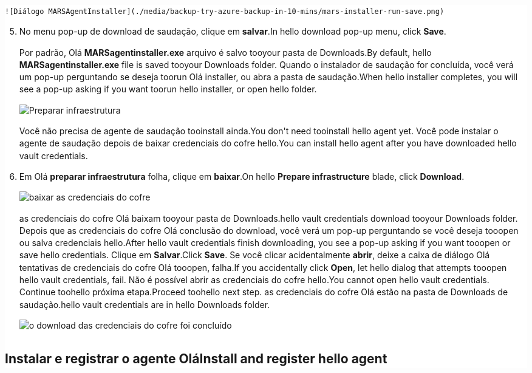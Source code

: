     ![Diálogo MARSAgentInstaller](./media/backup-try-azure-backup-in-10-mins/mars-installer-run-save.png)

5. <span data-ttu-id="d1677-176">No menu pop-up de download de saudação, clique em **salvar**.</span><span class="sxs-lookup"><span data-stu-id="d1677-176">In hello download pop-up menu, click **Save**.</span></span>

    <span data-ttu-id="d1677-177">Por padrão, Olá **MARSagentinstaller.exe** arquivo é salvo tooyour pasta de Downloads.</span><span class="sxs-lookup"><span data-stu-id="d1677-177">By default, hello **MARSagentinstaller.exe** file is saved tooyour Downloads folder.</span></span> <span data-ttu-id="d1677-178">Quando o instalador de saudação for concluída, você verá um pop-up perguntando se deseja toorun Olá installer, ou abra a pasta de saudação.</span><span class="sxs-lookup"><span data-stu-id="d1677-178">When hello installer completes, you will see a pop-up asking if you want toorun hello installer, or open hello folder.</span></span>

    ![Preparar infraestrutura](./media/backup-try-azure-backup-in-10-mins/mars-installer-complete.png)

    <span data-ttu-id="d1677-180">Você não precisa de agente de saudação tooinstall ainda.</span><span class="sxs-lookup"><span data-stu-id="d1677-180">You don't need tooinstall hello agent yet.</span></span> <span data-ttu-id="d1677-181">Você pode instalar o agente de saudação depois de baixar credenciais do cofre hello.</span><span class="sxs-lookup"><span data-stu-id="d1677-181">You can install hello agent after you have downloaded hello vault credentials.</span></span>

6. <span data-ttu-id="d1677-182">Em Olá **preparar infraestrutura** folha, clique em **baixar**.</span><span class="sxs-lookup"><span data-stu-id="d1677-182">On hello **Prepare infrastructure** blade, click **Download**.</span></span>

    ![baixar as credenciais do cofre](./media/backup-try-azure-backup-in-10-mins/download-vault-credentials.png)

    <span data-ttu-id="d1677-184">as credenciais do cofre Olá baixam tooyour pasta de Downloads.</span><span class="sxs-lookup"><span data-stu-id="d1677-184">hello vault credentials download tooyour Downloads folder.</span></span> <span data-ttu-id="d1677-185">Depois que as credenciais do cofre Olá conclusão do download, você verá um pop-up perguntando se você deseja tooopen ou salva credenciais hello.</span><span class="sxs-lookup"><span data-stu-id="d1677-185">After hello vault credentials finish downloading, you see a pop-up asking if you want tooopen or save hello credentials.</span></span> <span data-ttu-id="d1677-186">Clique em **Salvar**.</span><span class="sxs-lookup"><span data-stu-id="d1677-186">Click **Save**.</span></span> <span data-ttu-id="d1677-187">Se você clicar acidentalmente **abrir**, deixe a caixa de diálogo Olá tentativas de credenciais do cofre Olá tooopen, falha.</span><span class="sxs-lookup"><span data-stu-id="d1677-187">If you accidentally click **Open**, let hello dialog that attempts tooopen hello vault credentials, fail.</span></span> <span data-ttu-id="d1677-188">Não é possível abrir as credenciais do cofre hello.</span><span class="sxs-lookup"><span data-stu-id="d1677-188">You cannot open hello vault credentials.</span></span> <span data-ttu-id="d1677-189">Continue toohello próxima etapa.</span><span class="sxs-lookup"><span data-stu-id="d1677-189">Proceed toohello next step.</span></span> <span data-ttu-id="d1677-190">as credenciais do cofre Olá estão na pasta de Downloads de saudação.</span><span class="sxs-lookup"><span data-stu-id="d1677-190">hello vault credentials are in hello Downloads folder.</span></span>   

    ![o download das credenciais do cofre foi concluído](./media/backup-try-azure-backup-in-10-mins/vault-credentials-downloaded.png)

## <a name="install-and-register-hello-agent"></a><span data-ttu-id="d1677-192">Instalar e registrar o agente Olá</span><span class="sxs-lookup"><span data-stu-id="d1677-192">Install and register hello agent</span></span>
